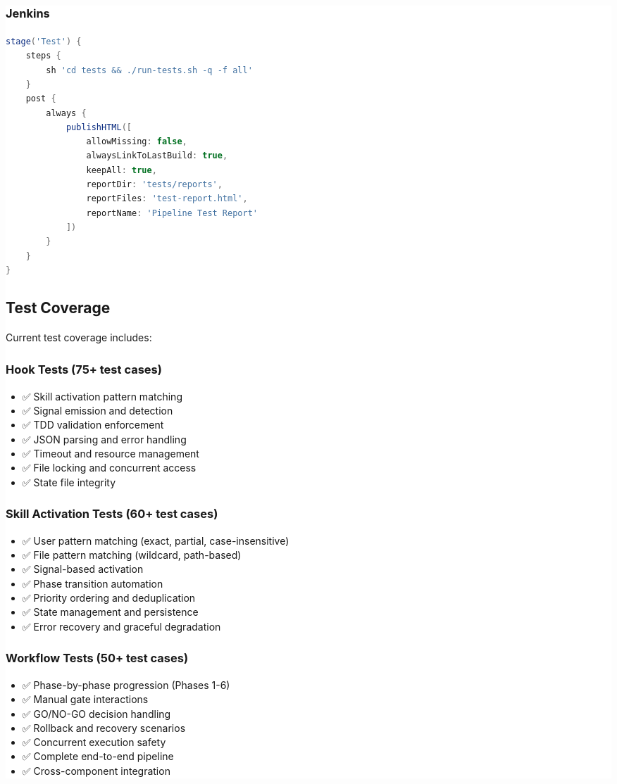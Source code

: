 ### Jenkins

```groovy
stage('Test') {
    steps {
        sh 'cd tests && ./run-tests.sh -q -f all'
    }
    post {
        always {
            publishHTML([
                allowMissing: false,
                alwaysLinkToLastBuild: true,
                keepAll: true,
                reportDir: 'tests/reports',
                reportFiles: 'test-report.html',
                reportName: 'Pipeline Test Report'
            ])
        }
    }
}
```

## Test Coverage

Current test coverage includes:

### Hook Tests (75+ test cases)
- ✅ Skill activation pattern matching
- ✅ Signal emission and detection
- ✅ TDD validation enforcement
- ✅ JSON parsing and error handling
- ✅ Timeout and resource management
- ✅ File locking and concurrent access
- ✅ State file integrity

### Skill Activation Tests (60+ test cases)
- ✅ User pattern matching (exact, partial, case-insensitive)
- ✅ File pattern matching (wildcard, path-based)
- ✅ Signal-based activation
- ✅ Phase transition automation
- ✅ Priority ordering and deduplication
- ✅ State management and persistence
- ✅ Error recovery and graceful degradation

### Workflow Tests (50+ test cases)
- ✅ Phase-by-phase progression (Phases 1-6)
- ✅ Manual gate interactions
- ✅ GO/NO-GO decision handling
- ✅ Rollback and recovery scenarios
- ✅ Concurrent execution safety
- ✅ Complete end-to-end pipeline
- ✅ Cross-component integration
